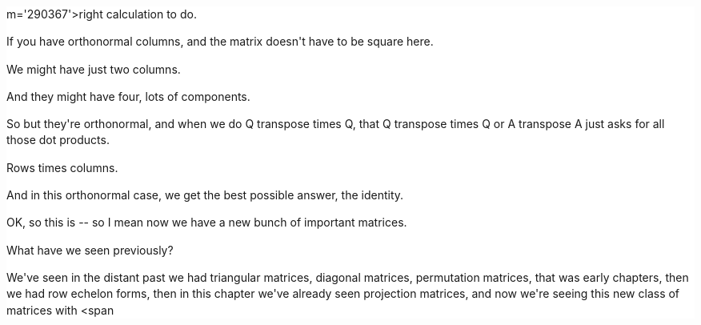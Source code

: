   m='290367'>right</span> <span m='290643'>calculation</span> <span
  m='290920'>to</span> <span m='291330'>do.</span> </p><p><span
  m='291740'>If</span> <span m='292215'>you</span> <span m='292690'>have</span>
  <span m='293165'>orthonormal</span> <span m='293640'>columns,</span> <span
  m='294115'>and</span> <span m='294590'>the</span> <span
  m='295065'>matrix</span> <span m='295540'>doesn't</span> <span
  m='296186'>have</span> <span m='296833'>to</span> <span m='297480'>be</span>
  <span m='298126'>square</span> <span m='298773'>here.</span> </p><p><span
  m='299420'>We</span> <span m='299898'>might</span> <span
  m='300376'>have</span> <span m='300855'>just</span> <span
  m='301333'>two</span> <span m='301811'>columns.</span> </p><p><span
  m='302290'>And</span> <span m='302712'>they</span> <span
  m='303135'>might</span> <span m='303557'>have</span> <span
  m='303980'>four,</span> <span m='304402'>lots</span> <span
  m='304825'>of</span> <span m='305247'>components.</span> </p><p><span
  m='305670'>So</span> <span m='306311'>but</span> <span
  m='306953'>they're</span> <span m='307595'>orthonormal,</span> <span
  m='308236'>and</span> <span m='308878'>when</span> <span m='309520'>we</span>
  <span m='310161'>do</span> <span m='310803'>Q</span> <span
  m='311445'>transpose</span> <span m='312086'>times</span> <span
  m='312728'>Q,</span> <span m='313370'>that</span> <span m='313785'>Q</span>
  <span m='314201'>transpose</span> <span m='314616'>times</span> <span
  m='315032'>Q</span> <span m='315447'>or</span> <span m='315863'>A</span> <span
  m='316278'>transpose</span> <span m='316694'>A</span> <span
  m='317110'>just</span> <span m='317905'>asks</span> <span
  m='318701'>for</span> <span m='319497'>all</span> <span
  m='320292'>those</span> <span m='321088'>dot</span> <span
  m='321884'>products.</span> </p><p><span m='322680'>Rows</span> <span
  m='323296'>times</span> <span m='323913'>columns.</span> </p><p><span
  m='324530'>And</span> <span m='324971'>in</span> <span m='325413'>this</span>
  <span m='325855'>orthonormal</span> <span m='326297'>case,</span> <span
  m='326739'>we</span> <span m='327180'>get</span> <span m='327622'>the</span>
  <span m='328064'>best</span> <span m='328506'>possible</span> <span
  m='328948'>answer,</span> <span m='329390'>the</span> <span
  m='330120'>identity.</span> </p><p><span m='330850'>OK,</span> <span
  m='331346'>so</span> <span m='331842'>this</span> <span m='332338'>is</span>
  <span m='332834'>--</span> <span m='333330'>so</span> <span
  m='333860'>I</span> <span m='334390'>mean</span> <span m='334920'>now</span>
  <span m='335450'>we</span> <span m='335980'>have</span> <span
  m='336510'>a</span> <span m='337040'>new</span> <span m='337570'>bunch</span>
  <span m='338100'>of</span> <span m='338630'>important</span> <span
  m='339160'>matrices.</span> </p><p><span m='339690'>What</span> <span
  m='339966'>have</span> <span m='340242'>we</span> <span m='340518'>seen</span>
  <span m='340794'>previously?</span> </p><p><span m='341070'>We've</span> <span
  m='341408'>seen</span> <span m='341747'>in</span> <span m='342085'>the</span>
  <span m='342424'>distant</span> <span m='342762'>past</span> <span
  m='343101'>we</span> <span m='343440'>had</span> <span
  m='344230'>triangular</span> <span m='345020'>matrices,</span> <span
  m='345810'>diagonal</span> <span m='346600'>matrices,</span> <span
  m='347390'>permutation</span> <span m='348180'>matrices,</span> <span
  m='348896'>that</span> <span m='349612'>was</span> <span
  m='350328'>early</span> <span m='351044'>chapters,</span> <span
  m='351760'>then</span> <span m='352503'>we</span> <span m='353246'>had</span>
  <span m='353989'>row</span> <span m='354732'>echelon</span> <span
  m='355475'>forms,</span> <span m='356218'>then</span> <span
  m='356961'>in</span> <span m='357704'>this</span> <span
  m='358447'>chapter</span> <span m='359190'>we've</span> <span
  m='359932'>already</span> <span m='360674'>seen</span> <span
  m='361416'>projection</span> <span m='362158'>matrices,</span> <span
  m='362900'>and</span> <span m='363558'>now</span> <span
  m='364217'>we're</span> <span m='364876'>seeing</span> <span
  m='365535'>this</span> <span m='366194'>new</span> <span
  m='366853'>class</span> <span m='367512'>of</span> <span
  m='368171'>matrices</span> <span m='368830'>with</span> <span